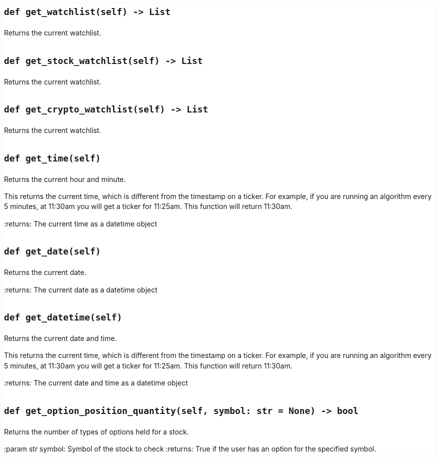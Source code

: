 
## `def get_watchlist(self) -> List`
Returns the current watchlist.
   

## `def get_stock_watchlist(self) -> List`
Returns the current watchlist.
   

## `def get_crypto_watchlist(self) -> List`
Returns the current watchlist.
   

## `def get_time(self)`
Returns the current hour and minute.

This returns the current time, which is different from the timestamp
on a ticker. For example, if you are running an algorithm every 5 minutes,
at 11:30am you will get a ticker for 11:25am. This function will return
11:30am.

:returns: The current time as a datetime object
  

## `def get_date(self)`
Returns the current date.

:returns: The current date as a datetime object
   

## `def get_datetime(self)`
Returns the current date and time.

This returns the current time, which is different from the timestamp
on a ticker. For example, if you are running an algorithm every 5 minutes,
at 11:30am you will get a ticker for 11:25am. This function will return
11:30am.

:returns: The current date and time as a datetime object
   

## `def get_option_position_quantity(self, symbol: str = None) -> bool`
Returns the number of types of options held for a stock.

:param str symbol:  Symbol of the stock to check
:returns: True if the user has an option for the specified symbol.
   



